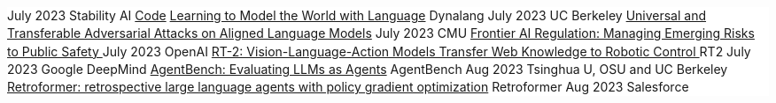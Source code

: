   <td>July 2023</td>
  <td>Stability AI</td>
     <td><a href="https://github.com/Stability-AI/generative-models" target="_blank">Code</a></td>  
</tr>
    <tr>
  <td><a href="https://arxiv.org/pdf/2308.01399.pdf" target="_blank">Learning to Model the World with Language</a></td>
  <td>Dynalang</td>
  <td>July 2023</td>
  <td>UC Berkeley</td>
     <td></td> 
</tr>
        <tr>
  <td><a href="https://arxiv.org/pdf/2307.15043.pdf" target="_blank">Universal and Transferable Adversarial Attacks on Aligned Language Models</a></td>
  <td></td>
  <td>July 2023</td>
  <td>CMU</td>
     <td></td> 
</tr>
      <tr>
  <td><a href="https://arxiv.org/pdf/2307.03718.pdf" target="_blank">Frontier AI Regulation: Managing Emerging Risks to Public Safety
</a></td>
  <td></td>
  <td>July 2023</td>
  <td>OpenAI</td>
     <td></td> 
</tr>
    <tr>
  <td><a href="https://arxiv.org/pdf/2307.15818.pdf" target="_blank">RT-2: Vision-Language-Action Models Transfer Web Knowledge to Robotic Control
</a></td>
  <td>RT2</td>
  <td>July 2023</td>
  <td>Google DeepMind</td>
     <td></td> 
</tr>
    <tr>
  <td><a href="https://arxiv.org/pdf/2308.03688.pdf" target="_blank">AgentBench: Evaluating LLMs as Agents</a></td>
  <td>AgentBench</td>
  <td>Aug 2023</td>
  <td>Tsinghua U, OSU and UC Berkeley</td>
     <td></td> 
</tr>
  <tr>
  <td><a href="https://arxiv.org/pdf/2308.02151.pdf" target="_blank">Retroformer: retrospective large language agents with policy gradient optimization</a></td>
  <td>Retroformer</td>
  <td>Aug 2023</td>
  <td>Salesforce</td>
     <td></td> 
</tr>
